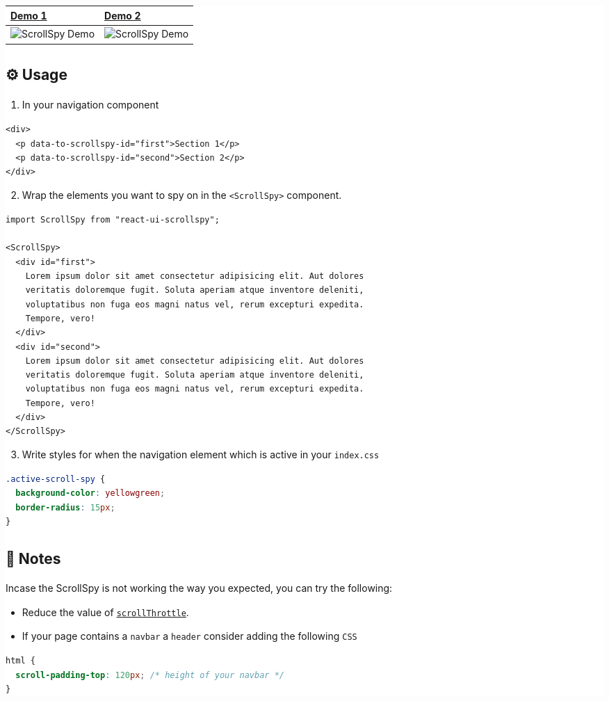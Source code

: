 | [Demo 1](./demo-app/src/pages/Demo1.tsx)      | [Demo 2](./demo-app/src/pages/Demo2.tsx)       |
| :-------------------------------------------- | :--------------------------------------------- |
| ![ScrollSpy Demo](./demo-app/assets/demo.gif) | ![ScrollSpy Demo](./demo-app/assets/demo2.gif) |

## ⚙️ Usage

1. In your navigation component

```tsx
<div>
  <p data-to-scrollspy-id="first">Section 1</p>
  <p data-to-scrollspy-id="second">Section 2</p>
</div>
```

2. Wrap the elements you want to spy on in the `<ScrollSpy>` component.


```tsx
import ScrollSpy from "react-ui-scrollspy";

<ScrollSpy>
  <div id="first">
    Lorem ipsum dolor sit amet consectetur adipisicing elit. Aut dolores
    veritatis doloremque fugit. Soluta aperiam atque inventore deleniti,
    voluptatibus non fuga eos magni natus vel, rerum excepturi expedita.
    Tempore, vero!
  </div>
  <div id="second">
    Lorem ipsum dolor sit amet consectetur adipisicing elit. Aut dolores
    veritatis doloremque fugit. Soluta aperiam atque inventore deleniti,
    voluptatibus non fuga eos magni natus vel, rerum excepturi expedita.
    Tempore, vero!
  </div>
</ScrollSpy>
```

3. Write styles for when the navigation element which is active in your `index.css`

```css
.active-scroll-spy {
  background-color: yellowgreen;
  border-radius: 15px;
}
```

## 📝 Notes

Incase the ScrollSpy is not working the way you expected, you can try the following:

- Reduce the value of [`scrollThrottle`](#-throttle).

- If your page contains a `navbar` a `header` consider adding the following `CSS`

```css
html {
  scroll-padding-top: 120px; /* height of your navbar */
}
```
